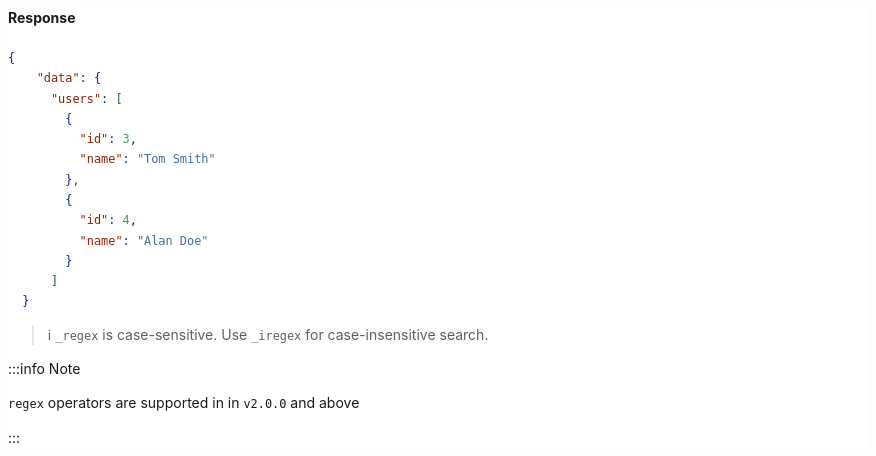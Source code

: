 #### Response

```JSON
{
    "data": {
      "users": [
        {
          "id": 3,
          "name": "Tom Smith"
        },
        {
          "id": 4,
          "name": "Alan Doe"
        }
      ]
  }
```

> :information_source: `_regex` is case-sensitive. Use `_iregex` for case-insensitive search.

:::info Note

`regex` operators are supported in in `v2.0.0` and above

:::
